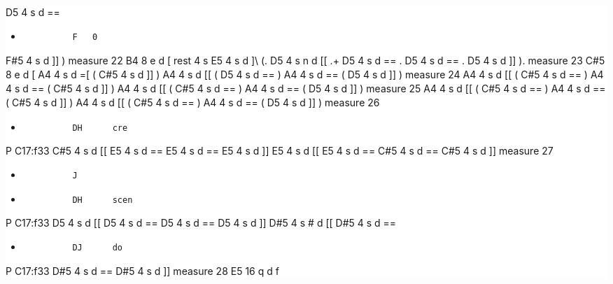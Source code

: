 D5     4        s     d  ==
*               F   0
F#5    4        s     d  ]]     )
measure 22
B4     8        e     d  [
rest   4        s
E5     4        s     d  ]\     (.
D5     4        s n   d  [[      .+
D5     4        s     d  ==      .
D5     4        s     d  ==      .
D5     4        s     d  ]]     ).
measure 23
C#5    8        e     d  [
A4     4        s     d  =[     (
C#5    4        s     d  ]]     )
A4     4        s     d  [[     (
D5     4        s     d  ==     )
A4     4        s     d  ==     (
D5     4        s     d  ]]     )
measure 24
A4     4        s     d  [[     (
C#5    4        s     d  ==     )
A4     4        s     d  ==     (
C#5    4        s     d  ]]     )
A4     4        s     d  [[     (
C#5    4        s     d  ==     )
A4     4        s     d  ==     (
D5     4        s     d  ]]     )
measure 25
A4     4        s     d  [[     (
C#5    4        s     d  ==     )
A4     4        s     d  ==     (
C#5    4        s     d  ]]     )
A4     4        s     d  [[     (
C#5    4        s     d  ==     )
A4     4        s     d  ==     (
D5     4        s     d  ]]     )
measure 26
*               DH      cre
P    C17:f33
C#5    4        s     d  [[
E5     4        s     d  ==
E5     4        s     d  ==
E5     4        s     d  ]]
E5     4        s     d  [[
E5     4        s     d  ==
C#5    4        s     d  ==
C#5    4        s     d  ]]
measure 27
*               J
*               DH      scen
P    C17:f33
D5     4        s     d  [[
D5     4        s     d  ==
D5     4        s     d  ==
D5     4        s     d  ]]
D#5    4        s #   d  [[
D#5    4        s     d  ==
*               DJ      do
P    C17:f33
D#5    4        s     d  ==
D#5    4        s     d  ]]
measure 28
E5    16        q     d         f